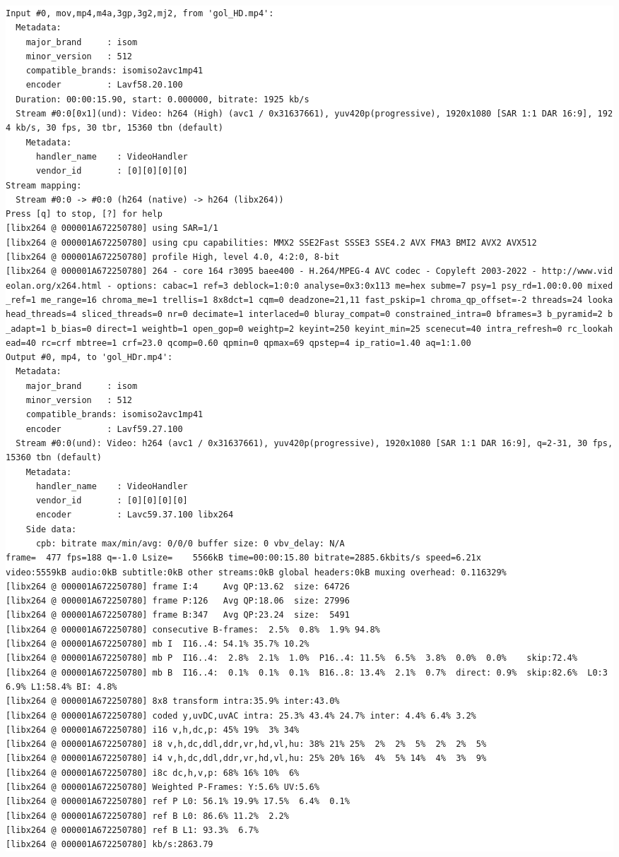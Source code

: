     Input #0, mov,mp4,m4a,3gp,3g2,mj2, from 'gol_HD.mp4':
      Metadata:
        major_brand     : isom
        minor_version   : 512
        compatible_brands: isomiso2avc1mp41
        encoder         : Lavf58.20.100
      Duration: 00:00:15.90, start: 0.000000, bitrate: 1925 kb/s
      Stream #0:0[0x1](und): Video: h264 (High) (avc1 / 0x31637661), yuv420p(progressive), 1920x1080 [SAR 1:1 DAR 16:9], 1924 kb/s, 30 fps, 30 tbr, 15360 tbn (default)
        Metadata:
          handler_name    : VideoHandler
          vendor_id       : [0][0][0][0]
    Stream mapping:
      Stream #0:0 -> #0:0 (h264 (native) -> h264 (libx264))
    Press [q] to stop, [?] for help
    [libx264 @ 000001A672250780] using SAR=1/1
    [libx264 @ 000001A672250780] using cpu capabilities: MMX2 SSE2Fast SSSE3 SSE4.2 AVX FMA3 BMI2 AVX2 AVX512
    [libx264 @ 000001A672250780] profile High, level 4.0, 4:2:0, 8-bit
    [libx264 @ 000001A672250780] 264 - core 164 r3095 baee400 - H.264/MPEG-4 AVC codec - Copyleft 2003-2022 - http://www.videolan.org/x264.html - options: cabac=1 ref=3 deblock=1:0:0 analyse=0x3:0x113 me=hex subme=7 psy=1 psy_rd=1.00:0.00 mixed_ref=1 me_range=16 chroma_me=1 trellis=1 8x8dct=1 cqm=0 deadzone=21,11 fast_pskip=1 chroma_qp_offset=-2 threads=24 lookahead_threads=4 sliced_threads=0 nr=0 decimate=1 interlaced=0 bluray_compat=0 constrained_intra=0 bframes=3 b_pyramid=2 b_adapt=1 b_bias=0 direct=1 weightb=1 open_gop=0 weightp=2 keyint=250 keyint_min=25 scenecut=40 intra_refresh=0 rc_lookahead=40 rc=crf mbtree=1 crf=23.0 qcomp=0.60 qpmin=0 qpmax=69 qpstep=4 ip_ratio=1.40 aq=1:1.00
    Output #0, mp4, to 'gol_HDr.mp4':
      Metadata:
        major_brand     : isom
        minor_version   : 512
        compatible_brands: isomiso2avc1mp41
        encoder         : Lavf59.27.100
      Stream #0:0(und): Video: h264 (avc1 / 0x31637661), yuv420p(progressive), 1920x1080 [SAR 1:1 DAR 16:9], q=2-31, 30 fps, 15360 tbn (default)
        Metadata:
          handler_name    : VideoHandler
          vendor_id       : [0][0][0][0]
          encoder         : Lavc59.37.100 libx264
        Side data:
          cpb: bitrate max/min/avg: 0/0/0 buffer size: 0 vbv_delay: N/A
    frame=  477 fps=188 q=-1.0 Lsize=    5566kB time=00:00:15.80 bitrate=2885.6kbits/s speed=6.21x    
    video:5559kB audio:0kB subtitle:0kB other streams:0kB global headers:0kB muxing overhead: 0.116329%
    [libx264 @ 000001A672250780] frame I:4     Avg QP:13.62  size: 64726
    [libx264 @ 000001A672250780] frame P:126   Avg QP:18.06  size: 27996
    [libx264 @ 000001A672250780] frame B:347   Avg QP:23.24  size:  5491
    [libx264 @ 000001A672250780] consecutive B-frames:  2.5%  0.8%  1.9% 94.8%
    [libx264 @ 000001A672250780] mb I  I16..4: 54.1% 35.7% 10.2%
    [libx264 @ 000001A672250780] mb P  I16..4:  2.8%  2.1%  1.0%  P16..4: 11.5%  6.5%  3.8%  0.0%  0.0%    skip:72.4%
    [libx264 @ 000001A672250780] mb B  I16..4:  0.1%  0.1%  0.1%  B16..8: 13.4%  2.1%  0.7%  direct: 0.9%  skip:82.6%  L0:36.9% L1:58.4% BI: 4.8%
    [libx264 @ 000001A672250780] 8x8 transform intra:35.9% inter:43.0%
    [libx264 @ 000001A672250780] coded y,uvDC,uvAC intra: 25.3% 43.4% 24.7% inter: 4.4% 6.4% 3.2%
    [libx264 @ 000001A672250780] i16 v,h,dc,p: 45% 19%  3% 34%
    [libx264 @ 000001A672250780] i8 v,h,dc,ddl,ddr,vr,hd,vl,hu: 38% 21% 25%  2%  2%  5%  2%  2%  5%
    [libx264 @ 000001A672250780] i4 v,h,dc,ddl,ddr,vr,hd,vl,hu: 25% 20% 16%  4%  5% 14%  4%  3%  9%
    [libx264 @ 000001A672250780] i8c dc,h,v,p: 68% 16% 10%  6%
    [libx264 @ 000001A672250780] Weighted P-Frames: Y:5.6% UV:5.6%
    [libx264 @ 000001A672250780] ref P L0: 56.1% 19.9% 17.5%  6.4%  0.1%
    [libx264 @ 000001A672250780] ref B L0: 86.6% 11.2%  2.2%
    [libx264 @ 000001A672250780] ref B L1: 93.3%  6.7%
    [libx264 @ 000001A672250780] kb/s:2863.79
